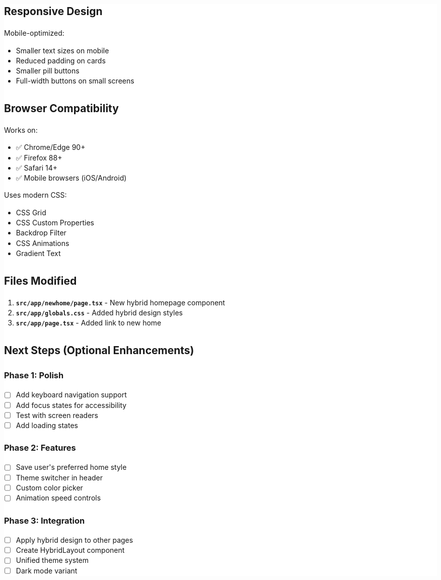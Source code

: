 ## Responsive Design

Mobile-optimized:
- Smaller text sizes on mobile
- Reduced padding on cards
- Smaller pill buttons
- Full-width buttons on small screens

## Browser Compatibility

Works on:
- ✅ Chrome/Edge 90+
- ✅ Firefox 88+
- ✅ Safari 14+
- ✅ Mobile browsers (iOS/Android)

Uses modern CSS:
- CSS Grid
- CSS Custom Properties
- Backdrop Filter
- CSS Animations
- Gradient Text

## Files Modified

1. **`src/app/newhome/page.tsx`** - New hybrid homepage component
2. **`src/app/globals.css`** - Added hybrid design styles
3. **`src/app/page.tsx`** - Added link to new home

## Next Steps (Optional Enhancements)

### Phase 1: Polish
- [ ] Add keyboard navigation support
- [ ] Add focus states for accessibility
- [ ] Test with screen readers
- [ ] Add loading states

### Phase 2: Features
- [ ] Save user's preferred home style
- [ ] Theme switcher in header
- [ ] Custom color picker
- [ ] Animation speed controls

### Phase 3: Integration
- [ ] Apply hybrid design to other pages
- [ ] Create HybridLayout component
- [ ] Unified theme system
- [ ] Dark mode variant
